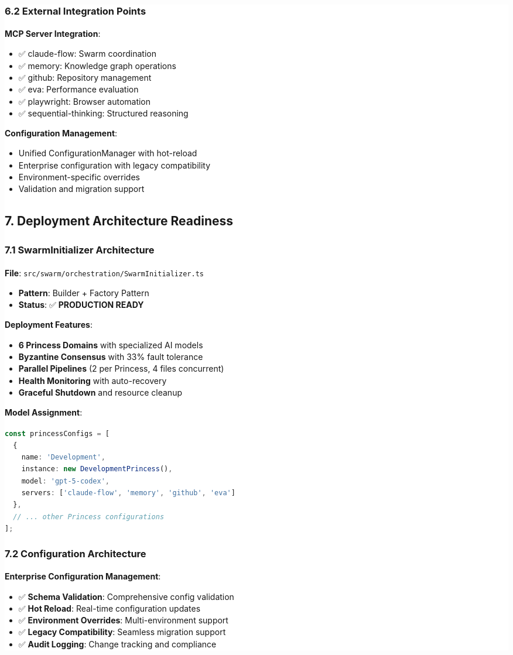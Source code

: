 ### 6.2 External Integration Points

**MCP Server Integration**:
- ✅ claude-flow: Swarm coordination
- ✅ memory: Knowledge graph operations
- ✅ github: Repository management
- ✅ eva: Performance evaluation
- ✅ playwright: Browser automation
- ✅ sequential-thinking: Structured reasoning

**Configuration Management**:
- Unified ConfigurationManager with hot-reload
- Enterprise configuration with legacy compatibility
- Environment-specific overrides
- Validation and migration support

## 7. Deployment Architecture Readiness

### 7.1 SwarmInitializer Architecture

**File**: `src/swarm/orchestration/SwarmInitializer.ts`
- **Pattern**: Builder + Factory Pattern
- **Status**: ✅ **PRODUCTION READY**

**Deployment Features**:
- **6 Princess Domains** with specialized AI models
- **Byzantine Consensus** with 33% fault tolerance
- **Parallel Pipelines** (2 per Princess, 4 files concurrent)
- **Health Monitoring** with auto-recovery
- **Graceful Shutdown** and resource cleanup

**Model Assignment**:
```typescript
const princessConfigs = [
  {
    name: 'Development',
    instance: new DevelopmentPrincess(),
    model: 'gpt-5-codex',
    servers: ['claude-flow', 'memory', 'github', 'eva']
  },
  // ... other Princess configurations
];
```

### 7.2 Configuration Architecture

**Enterprise Configuration Management**:
- ✅ **Schema Validation**: Comprehensive config validation
- ✅ **Hot Reload**: Real-time configuration updates
- ✅ **Environment Overrides**: Multi-environment support
- ✅ **Legacy Compatibility**: Seamless migration support
- ✅ **Audit Logging**: Change tracking and compliance
